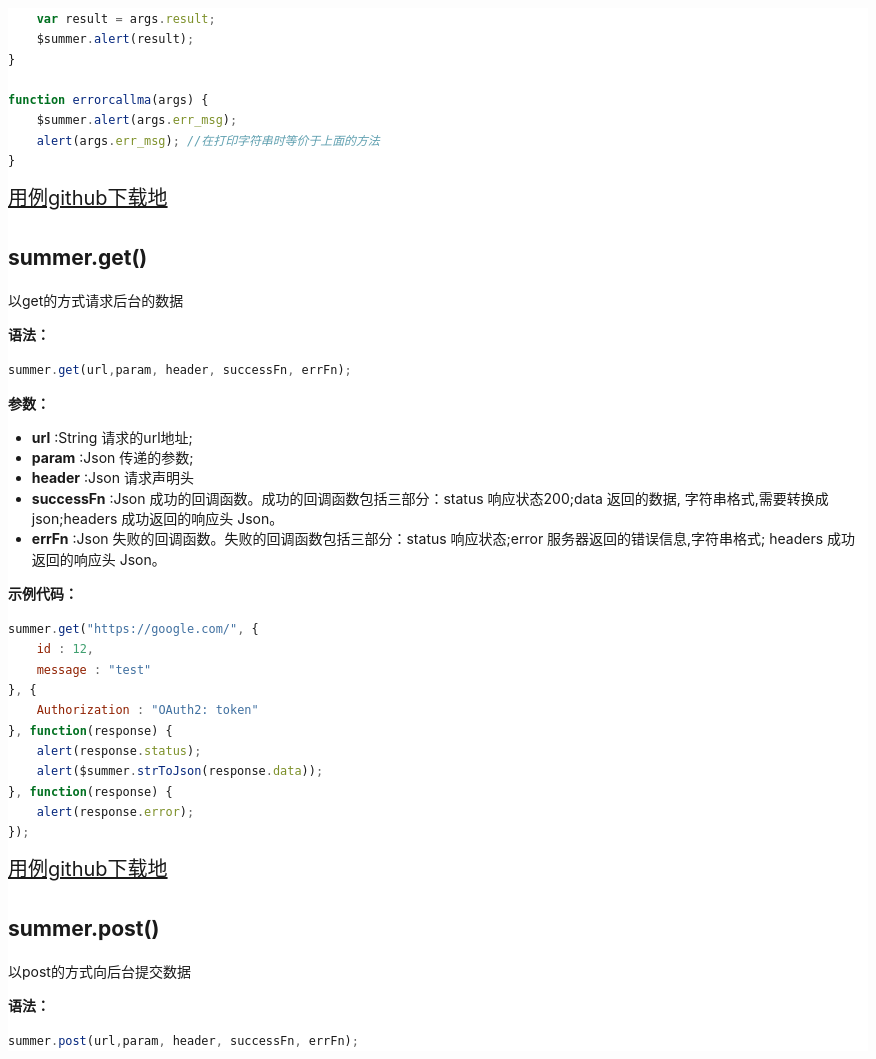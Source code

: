 ```javascript
	var result = args.result;
	$summer.alert(result);
}

function errorcallma(args) {
	$summer.alert(args.err_msg);
	alert(args.err_msg); //在打印字符串时等价于上面的方法
}
```

<a target='_blank' style="font-size:20px" href="https://github.com/iuapmobile/summerTest/tree/master/xServiceTest/qService">用例github下载地</a>

## summer.get()
以get的方式请求后台的数据

**语法：**
```javascript
summer.get(url,param, header, successFn, errFn);
```

**参数：**
 + **url** :String 请求的url地址;
 + **param** :Json 传递的参数;
 + **header** :Json 请求声明头
 + **successFn** :Json 成功的回调函数。成功的回调函数包括三部分：status 响应状态200;data 返回的数据,
字符串格式,需要转换成json;headers 成功返回的响应头 Json。
 + **errFn** :Json  失败的回调函数。失败的回调函数包括三部分：status 响应状态;error 服务器返回的错误信息,字符串格式;
headers 成功返回的响应头 Json。

**示例代码：**
```javascript
summer.get("https://google.com/", {
	id : 12,
	message : "test"
}, {
	Authorization : "OAuth2: token"
}, function(response) {
	alert(response.status);
	alert($summer.strToJson(response.data));
}, function(response) {
	alert(response.error);
});

```

<a target='_blank' style="font-size:20px" href="https://github.com/iuapmobile/summerTest/tree/master/xServiceTest/qService">用例github下载地</a>

## summer.post()
以post的方式向后台提交数据

**语法：**
```javascript
summer.post(url,param, header, successFn, errFn);
```
